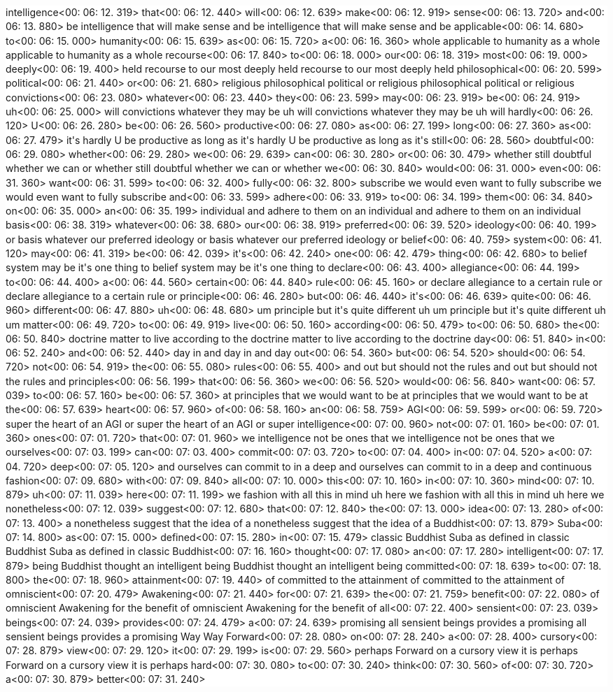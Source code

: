 intelligence<00: 06: 12. 319> that<00: 06: 12. 440> will<00: 06: 12. 639> make<00: 06: 12. 919> sense<00: 06: 13. 720> and<00: 06: 13. 880> be intelligence that will make sense and be intelligence that will make sense and be applicable<00: 06: 14. 680> to<00: 06: 15. 000> humanity<00: 06: 15. 639> as<00: 06: 15. 720> a<00: 06: 16. 360> whole applicable to humanity as a whole applicable to humanity as a whole recourse<00: 06: 17. 840> to<00: 06: 18. 000> our<00: 06: 18. 319> most<00: 06: 19. 000> deeply<00: 06: 19. 400> held recourse to our most deeply held recourse to our most deeply held philosophical<00: 06: 20. 599> political<00: 06: 21. 440> or<00: 06: 21. 680> religious philosophical political or religious philosophical political or religious convictions<00: 06: 23. 080> whatever<00: 06: 23. 440> they<00: 06: 23. 599> may<00: 06: 23. 919> be<00: 06: 24. 919> uh<00: 06: 25. 000> will convictions whatever they may be uh will convictions whatever they may be uh will hardly<00: 06: 26. 120> U<00: 06: 26. 280> be<00: 06: 26. 560> productive<00: 06: 27. 080> as<00: 06: 27. 199> long<00: 06: 27. 360> as<00: 06: 27. 479> it's hardly U be productive as long as it's hardly U be productive as long as it's still<00: 06: 28. 560> doubtful<00: 06: 29. 080> whether<00: 06: 29. 280> we<00: 06: 29. 639> can<00: 06: 30. 280> or<00: 06: 30. 479> whether still doubtful whether we can or whether still doubtful whether we can or whether we<00: 06: 30. 840> would<00: 06: 31. 000> even<00: 06: 31. 360> want<00: 06: 31. 599> to<00: 06: 32. 400> fully<00: 06: 32. 800> subscribe we would even want to fully subscribe we would even want to fully subscribe and<00: 06: 33. 599> adhere<00: 06: 33. 919> to<00: 06: 34. 199> them<00: 06: 34. 840> on<00: 06: 35. 000> an<00: 06: 35. 199> individual and adhere to them on an individual and adhere to them on an individual basis<00: 06: 38. 319> whatever<00: 06: 38. 680> our<00: 06: 38. 919> preferred<00: 06: 39. 520> ideology<00: 06: 40. 199> or basis whatever our preferred ideology or basis whatever our preferred ideology or belief<00: 06: 40. 759> system<00: 06: 41. 120> may<00: 06: 41. 319> be<00: 06: 42. 039> it's<00: 06: 42. 240> one<00: 06: 42. 479> thing<00: 06: 42. 680> to belief system may be it's one thing to belief system may be it's one thing to declare<00: 06: 43. 400> allegiance<00: 06: 44. 199> to<00: 06: 44. 400> a<00: 06: 44. 560> certain<00: 06: 44. 840> rule<00: 06: 45. 160> or declare allegiance to a certain rule or declare allegiance to a certain rule or principle<00: 06: 46. 280> but<00: 06: 46. 440> it's<00: 06: 46. 639> quite<00: 06: 46. 960> different<00: 06: 47. 880> uh<00: 06: 48. 680> um principle but it's quite different uh um principle but it's quite different uh um matter<00: 06: 49. 720> to<00: 06: 49. 919> live<00: 06: 50. 160> according<00: 06: 50. 479> to<00: 06: 50. 680> the<00: 06: 50. 840> doctrine matter to live according to the doctrine matter to live according to the doctrine day<00: 06: 51. 840> in<00: 06: 52. 240> and<00: 06: 52. 440> day in and day in and day out<00: 06: 54. 360> but<00: 06: 54. 520> should<00: 06: 54. 720> not<00: 06: 54. 919> the<00: 06: 55. 080> rules<00: 06: 55. 400> and out but should not the rules and out but should not the rules and principles<00: 06: 56. 199> that<00: 06: 56. 360> we<00: 06: 56. 520> would<00: 06: 56. 840> want<00: 06: 57. 039> to<00: 06: 57. 160> be<00: 06: 57. 360> at principles that we would want to be at principles that we would want to be at the<00: 06: 57. 639> heart<00: 06: 57. 960> of<00: 06: 58. 160> an<00: 06: 58. 759> AGI<00: 06: 59. 599> or<00: 06: 59. 720> super the heart of an AGI or super the heart of an AGI or super intelligence<00: 07: 00. 960> not<00: 07: 01. 160> be<00: 07: 01. 360> ones<00: 07: 01. 720> that<00: 07: 01. 960> we intelligence not be ones that we intelligence not be ones that we ourselves<00: 07: 03. 199> can<00: 07: 03. 400> commit<00: 07: 03. 720> to<00: 07: 04. 400> in<00: 07: 04. 520> a<00: 07: 04. 720> deep<00: 07: 05. 120> and ourselves can commit to in a deep and ourselves can commit to in a deep and continuous fashion<00: 07: 09. 680> with<00: 07: 09. 840> all<00: 07: 10. 000> this<00: 07: 10. 160> in<00: 07: 10. 360> mind<00: 07: 10. 879> uh<00: 07: 11. 039> here<00: 07: 11. 199> we fashion with all this in mind uh here we fashion with all this in mind uh here we nonetheless<00: 07: 12. 039> suggest<00: 07: 12. 680> that<00: 07: 12. 840> the<00: 07: 13. 000> idea<00: 07: 13. 280> of<00: 07: 13. 400> a nonetheless suggest that the idea of a nonetheless suggest that the idea of a Buddhist<00: 07: 13. 879> Suba<00: 07: 14. 800> as<00: 07: 15. 000> defined<00: 07: 15. 280> in<00: 07: 15. 479> classic Buddhist Suba as defined in classic Buddhist Suba as defined in classic Buddhist<00: 07: 16. 160> thought<00: 07: 17. 080> an<00: 07: 17. 280> intelligent<00: 07: 17. 879> being Buddhist thought an intelligent being Buddhist thought an intelligent being committed<00: 07: 18. 639> to<00: 07: 18. 800> the<00: 07: 18. 960> attainment<00: 07: 19. 440> of committed to the attainment of committed to the attainment of omniscient<00: 07: 20. 479> Awakening<00: 07: 21. 440> for<00: 07: 21. 639> the<00: 07: 21. 759> benefit<00: 07: 22. 080> of omniscient Awakening for the benefit of omniscient Awakening for the benefit of all<00: 07: 22. 400> sensient<00: 07: 23. 039> beings<00: 07: 24. 039> provides<00: 07: 24. 479> a<00: 07: 24. 639> promising all sensient beings provides a promising all sensient beings provides a promising Way Way Forward<00: 07: 28. 080> on<00: 07: 28. 240> a<00: 07: 28. 400> cursory<00: 07: 28. 879> view<00: 07: 29. 120> it<00: 07: 29. 199> is<00: 07: 29. 560> perhaps Forward on a cursory view it is perhaps Forward on a cursory view it is perhaps hard<00: 07: 30. 080> to<00: 07: 30. 240> think<00: 07: 30. 560> of<00: 07: 30. 720> a<00: 07: 30. 879> better<00: 07: 31. 240>